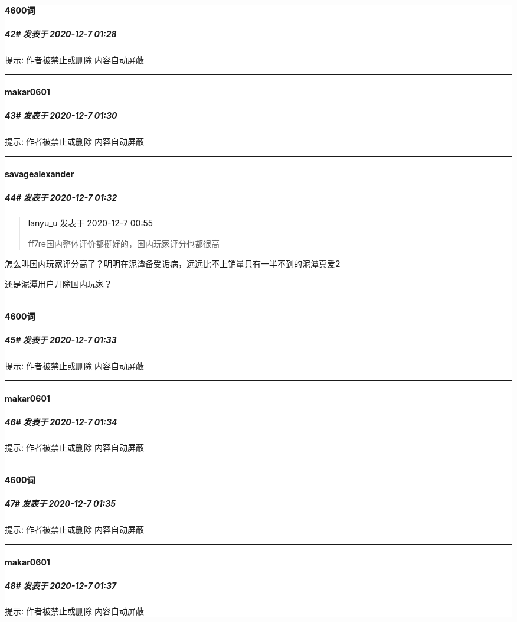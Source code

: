 ####  4600词  
##### 42#       发表于 2020-12-7 01:28

提示: 作者被禁止或删除 内容自动屏蔽


-----

####  makar0601  
##### 43#       发表于 2020-12-7 01:30

提示: 作者被禁止或删除 内容自动屏蔽


-----

####  savagealexander  
##### 44#       发表于 2020-12-7 01:32


<blockquote><a href="httphttps://bbs.saraba1st.com/2b/forum.php?mod=redirect&amp;goto=findpost&amp;pid=49634235&amp;ptid=1976084" target="_blank">lanyu_u 发表于 2020-12-7 00:55</a>

ff7re国内整体评价都挺好的，国内玩家评分也都很高</blockquote>怎么叫国内玩家评分高了？明明在泥潭备受诟病，远远比不上销量只有一半不到的泥潭真爱2

还是泥潭用户开除国内玩家？


-----

####  4600词  
##### 45#       发表于 2020-12-7 01:33

提示: 作者被禁止或删除 内容自动屏蔽


-----

####  makar0601  
##### 46#       发表于 2020-12-7 01:34

提示: 作者被禁止或删除 内容自动屏蔽


-----

####  4600词  
##### 47#       发表于 2020-12-7 01:35

提示: 作者被禁止或删除 内容自动屏蔽


-----

####  makar0601  
##### 48#       发表于 2020-12-7 01:37

提示: 作者被禁止或删除 内容自动屏蔽
